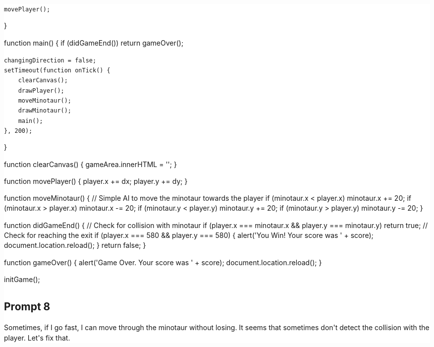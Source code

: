     movePlayer();
}

function main() {
    if (didGameEnd()) return gameOver();

    changingDirection = false;
    setTimeout(function onTick() {
        clearCanvas();
        drawPlayer();
        moveMinotaur();
        drawMinotaur();
        main();
    }, 200);
}

function clearCanvas() {
    gameArea.innerHTML = '';
}

function movePlayer() {
    player.x += dx;
    player.y += dy;
}

function moveMinotaur() {
    // Simple AI to move the minotaur towards the player
    if (minotaur.x < player.x) minotaur.x += 20;
    if (minotaur.x > player.x) minotaur.x -= 20;
    if (minotaur.y < player.y) minotaur.y += 20;
    if (minotaur.y > player.y) minotaur.y -= 20;
}

function didGameEnd() {
    // Check for collision with minotaur
    if (player.x === minotaur.x && player.y === minotaur.y) return true;
    // Check for reaching the exit
    if (player.x === 580 && player.y === 580) {
        alert('You Win! Your score was ' + score);
        document.location.reload();
    }
    return false;
}

function gameOver() {
    alert('Game Over. Your score was ' + score);
    document.location.reload();
}

initGame();


## Prompt 8

Sometimes, if I go fast, I can move through the minotaur without losing. It seems that sometimes don't detect the collision with the player. Let's fix that.
